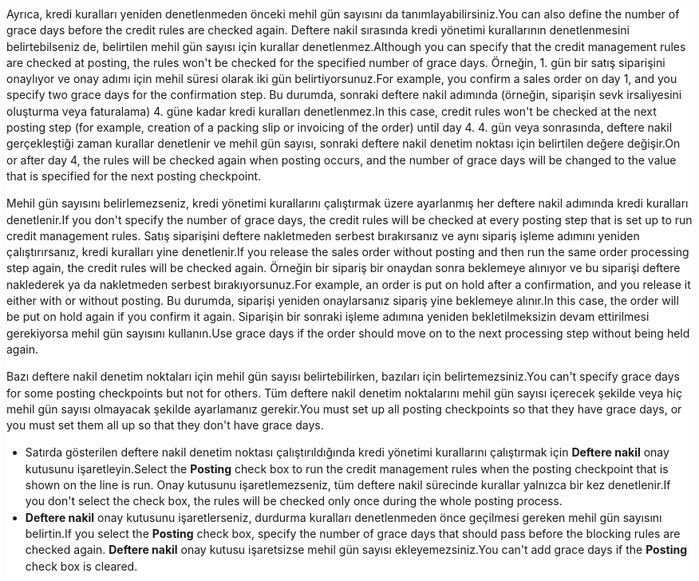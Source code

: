 <span data-ttu-id="c294f-138">Ayrıca, kredi kuralları yeniden denetlenmeden önceki mehil gün sayısını da tanımlayabilirsiniz.</span><span class="sxs-lookup"><span data-stu-id="c294f-138">You can also define the number of grace days before the credit rules are checked again.</span></span> <span data-ttu-id="c294f-139">Deftere nakil sırasında kredi yönetimi kurallarının denetlenmesini belirtebilseniz de, belirtilen mehil gün sayısı için kurallar denetlenmez.</span><span class="sxs-lookup"><span data-stu-id="c294f-139">Although you can specify that the credit management rules are checked at posting, the rules won't be checked for the specified number of grace days.</span></span> <span data-ttu-id="c294f-140">Örneğin, 1. gün bir satış siparişini onaylıyor ve onay adımı için mehil süresi olarak iki gün belirtiyorsunuz.</span><span class="sxs-lookup"><span data-stu-id="c294f-140">For example, you confirm a sales order on day 1, and you specify two grace days for the confirmation step.</span></span> <span data-ttu-id="c294f-141">Bu durumda, sonraki deftere nakil adımında (örneğin, siparişin sevk irsaliyesini oluşturma veya faturalama) 4. güne kadar kredi kuralları denetlenmez.</span><span class="sxs-lookup"><span data-stu-id="c294f-141">In this case, credit rules won't be checked at the next posting step (for example, creation of a packing slip or invoicing of the order) until day 4.</span></span> <span data-ttu-id="c294f-142">4. gün veya sonrasında, deftere nakil gerçekleştiği zaman kurallar denetlenir ve mehil gün sayısı, sonraki deftere nakil denetim noktası için belirtilen değere değişir.</span><span class="sxs-lookup"><span data-stu-id="c294f-142">On or after day 4, the rules will be checked again when posting occurs, and the number of grace days will be changed to the value that is specified for the next posting checkpoint.</span></span>

<span data-ttu-id="c294f-143">Mehil gün sayısını belirlemezseniz, kredi yönetimi kurallarını çalıştırmak üzere ayarlanmış her deftere nakil adımında kredi kuralları denetlenir.</span><span class="sxs-lookup"><span data-stu-id="c294f-143">If you don't specify the number of grace days, the credit rules will be checked at every posting step that is set up to run credit management rules.</span></span> <span data-ttu-id="c294f-144">Satış siparişini deftere nakletmeden serbest bırakırsanız ve aynı sipariş işleme adımını yeniden çalıştırırsanız, kredi kuralları yine denetlenir.</span><span class="sxs-lookup"><span data-stu-id="c294f-144">If you release the sales order without posting and then run the same order processing step again, the credit rules will be checked again.</span></span> <span data-ttu-id="c294f-145">Örneğin bir sipariş bir onaydan sonra beklemeye alınıyor ve bu siparişi deftere naklederek ya da nakletmeden serbest bırakıyorsunuz.</span><span class="sxs-lookup"><span data-stu-id="c294f-145">For example, an order is put on hold after a confirmation, and you release it either with or without posting.</span></span> <span data-ttu-id="c294f-146">Bu durumda, siparişi yeniden onaylarsanız sipariş yine beklemeye alınır.</span><span class="sxs-lookup"><span data-stu-id="c294f-146">In this case, the order will be put on hold again if you confirm it again.</span></span> <span data-ttu-id="c294f-147">Siparişin bir sonraki işleme adımına yeniden bekletilmeksizin devam ettirilmesi gerekiyorsa mehil gün sayısını kullanın.</span><span class="sxs-lookup"><span data-stu-id="c294f-147">Use grace days if the order should move on to the next processing step without being held again.</span></span>

<span data-ttu-id="c294f-148">Bazı deftere nakil denetim noktaları için mehil gün sayısı belirtebilirken, bazıları için belirtemezsiniz.</span><span class="sxs-lookup"><span data-stu-id="c294f-148">You can't specify grace days for some posting checkpoints but not for others.</span></span> <span data-ttu-id="c294f-149">Tüm deftere nakil denetim noktalarını mehil gün sayısı içerecek şekilde veya hiç mehil gün sayısı olmayacak şekilde ayarlamanız gerekir.</span><span class="sxs-lookup"><span data-stu-id="c294f-149">You must set up all posting checkpoints so that they have grace days, or you must set them all up so that they don't have grace days.</span></span>

- <span data-ttu-id="c294f-150">Satırda gösterilen deftere nakil denetim noktası çalıştırıldığında kredi yönetimi kurallarını çalıştırmak için **Deftere nakil** onay kutusunu işaretleyin.</span><span class="sxs-lookup"><span data-stu-id="c294f-150">Select the **Posting** check box to run the credit management rules when the posting checkpoint that is shown on the line is run.</span></span> <span data-ttu-id="c294f-151">Onay kutusunu işaretlemezseniz, tüm deftere nakil sürecinde kurallar yalnızca bir kez denetlenir.</span><span class="sxs-lookup"><span data-stu-id="c294f-151">If you don't select the check box, the rules will be checked only once during the whole posting process.</span></span>
- <span data-ttu-id="c294f-152">**Deftere nakil** onay kutusunu işaretlerseniz, durdurma kuralları denetlenmeden önce geçilmesi gereken mehil gün sayısını belirtin.</span><span class="sxs-lookup"><span data-stu-id="c294f-152">If you select the **Posting** check box, specify the number of grace days that should pass before the blocking rules are checked again.</span></span> <span data-ttu-id="c294f-153">**Deftere nakil** onay kutusu işaretsizse mehil gün sayısı ekleyemezsiniz.</span><span class="sxs-lookup"><span data-stu-id="c294f-153">You can't add grace days if the **Posting** check box is cleared.</span></span>